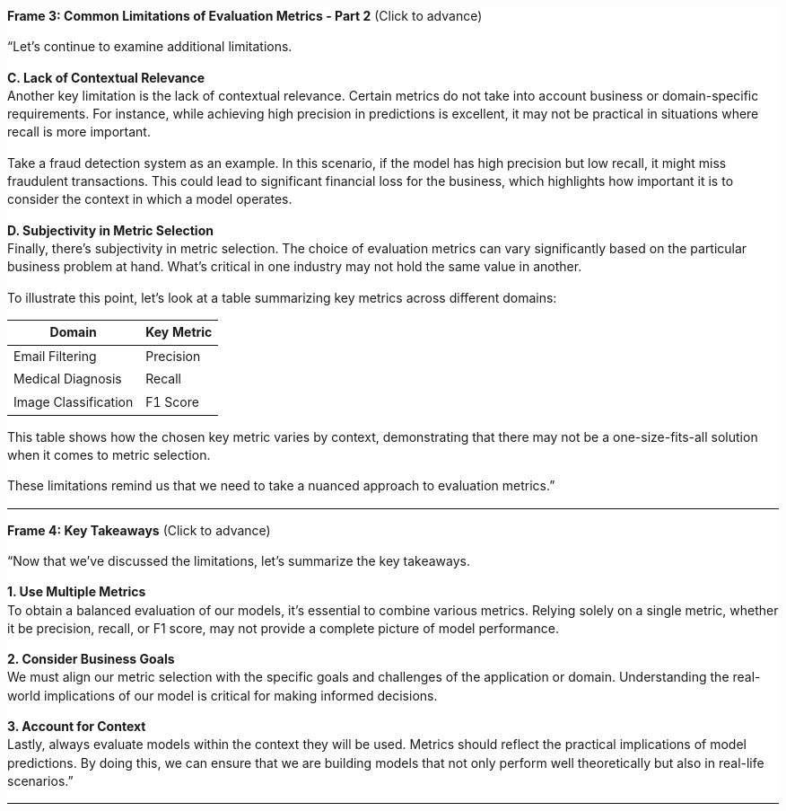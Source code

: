 
**Frame 3: Common Limitations of Evaluation Metrics - Part 2**
(Click to advance)

“Let’s continue to examine additional limitations.

**C. Lack of Contextual Relevance**  
Another key limitation is the lack of contextual relevance. Certain metrics do not take into account business or domain-specific requirements. For instance, while achieving high precision in predictions is excellent, it may not be practical in situations where recall is more important.

Take a fraud detection system as an example. In this scenario, if the model has high precision but low recall, it might miss fraudulent transactions. This could lead to significant financial loss for the business, which highlights how important it is to consider the context in which a model operates.

**D. Subjectivity in Metric Selection**  
Finally, there’s subjectivity in metric selection. The choice of evaluation metrics can vary significantly based on the particular business problem at hand. What’s critical in one industry may not hold the same value in another.

To illustrate this point, let’s look at a table summarizing key metrics across different domains: 

| **Domain**            | **Key Metric**   |
|-----------------------|------------------|
| Email Filtering       | Precision         |
| Medical Diagnosis     | Recall            |
| Image Classification   | F1 Score         |

This table shows how the chosen key metric varies by context, demonstrating that there may not be a one-size-fits-all solution when it comes to metric selection. 

These limitations remind us that we need to take a nuanced approach to evaluation metrics.”

---

**Frame 4: Key Takeaways**
(Click to advance)

“Now that we’ve discussed the limitations, let’s summarize the key takeaways.

**1. Use Multiple Metrics**  
To obtain a balanced evaluation of our models, it’s essential to combine various metrics. Relying solely on a single metric, whether it be precision, recall, or F1 score, may not provide a complete picture of model performance. 

**2. Consider Business Goals**  
We must align our metric selection with the specific goals and challenges of the application or domain. Understanding the real-world implications of our model is critical for making informed decisions.

**3. Account for Context**  
Lastly, always evaluate models within the context they will be used. Metrics should reflect the practical implications of model predictions. By doing this, we can ensure that we are building models that not only perform well theoretically but also in real-life scenarios.”

---